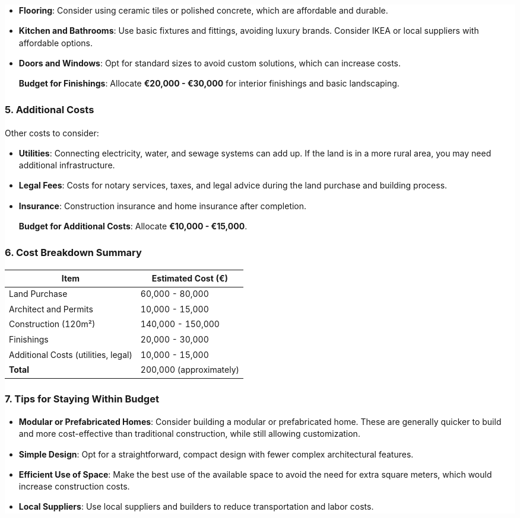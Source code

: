 -   **Flooring**: Consider using ceramic tiles or polished concrete, which are affordable and durable.
    
-   **Kitchen and Bathrooms**: Use basic fixtures and fittings, avoiding luxury brands. Consider IKEA or local suppliers with affordable options.
    
-   **Doors and Windows**: Opt for standard sizes to avoid custom solutions, which can increase costs.
    
    **Budget for Finishings**: Allocate **€20,000 - €30,000** for interior finishings and basic landscaping.
    

### 5\. **Additional Costs**

Other costs to consider:

-   **Utilities**: Connecting electricity, water, and sewage systems can add up. If the land is in a more rural area, you may need additional infrastructure.
    
-   **Legal Fees**: Costs for notary services, taxes, and legal advice during the land purchase and building process.
    
-   **Insurance**: Construction insurance and home insurance after completion.
    
    **Budget for Additional Costs**: Allocate **€10,000 - €15,000**.
    

### 6\. **Cost Breakdown Summary**

| **Item** | **Estimated Cost (€)** |
| --- | --- |
| Land Purchase | 60,000 - 80,000 |
| Architect and Permits | 10,000 - 15,000 |
| Construction (120m²) | 140,000 - 150,000 |
| Finishings | 20,000 - 30,000 |
| Additional Costs (utilities, legal) | 10,000 - 15,000 |
| **Total** | 200,000 (approximately) |

### 7\. **Tips for Staying Within Budget**

-   **Modular or Prefabricated Homes**: Consider building a modular or prefabricated home. These are generally quicker to build and more cost-effective than traditional construction, while still allowing customization.
    
-   **Simple Design**: Opt for a straightforward, compact design with fewer complex architectural features.
    
-   **Efficient Use of Space**: Make the best use of the available space to avoid the need for extra square meters, which would increase construction costs.
    
-   **Local Suppliers**: Use local suppliers and builders to reduce transportation and labor costs.
    